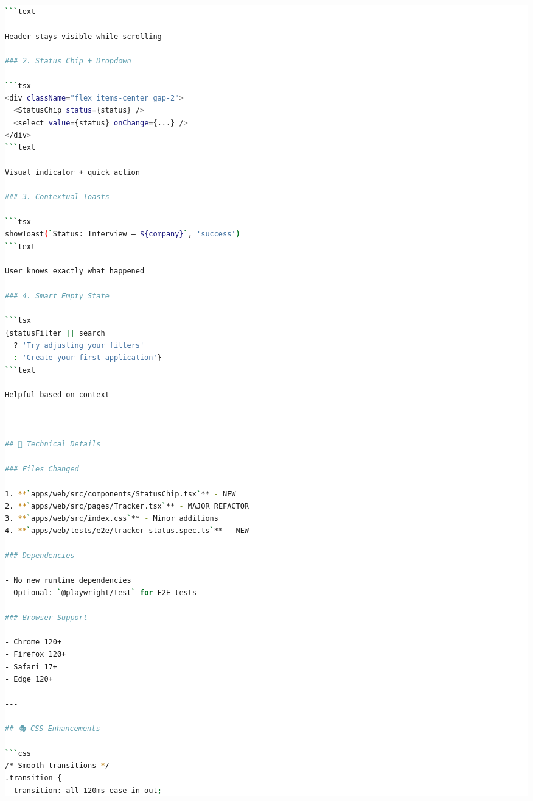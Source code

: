 ```bash
```text

Header stays visible while scrolling

### 2. Status Chip + Dropdown

```tsx
<div className="flex items-center gap-2">
  <StatusChip status={status} />
  <select value={status} onChange={...} />
</div>
```text

Visual indicator + quick action

### 3. Contextual Toasts

```tsx
showToast(`Status: Interview — ${company}`, 'success')
```text

User knows exactly what happened

### 4. Smart Empty State

```tsx
{statusFilter || search 
  ? 'Try adjusting your filters' 
  : 'Create your first application'}
```text

Helpful based on context

---

## 🔧 Technical Details

### Files Changed

1. **`apps/web/src/components/StatusChip.tsx`** - NEW
2. **`apps/web/src/pages/Tracker.tsx`** - MAJOR REFACTOR
3. **`apps/web/src/index.css`** - Minor additions
4. **`apps/web/tests/e2e/tracker-status.spec.ts`** - NEW

### Dependencies

- No new runtime dependencies
- Optional: `@playwright/test` for E2E tests

### Browser Support

- Chrome 120+
- Firefox 120+
- Safari 17+
- Edge 120+

---

## 🎭 CSS Enhancements

```css
/* Smooth transitions */
.transition {
  transition: all 120ms ease-in-out;
```